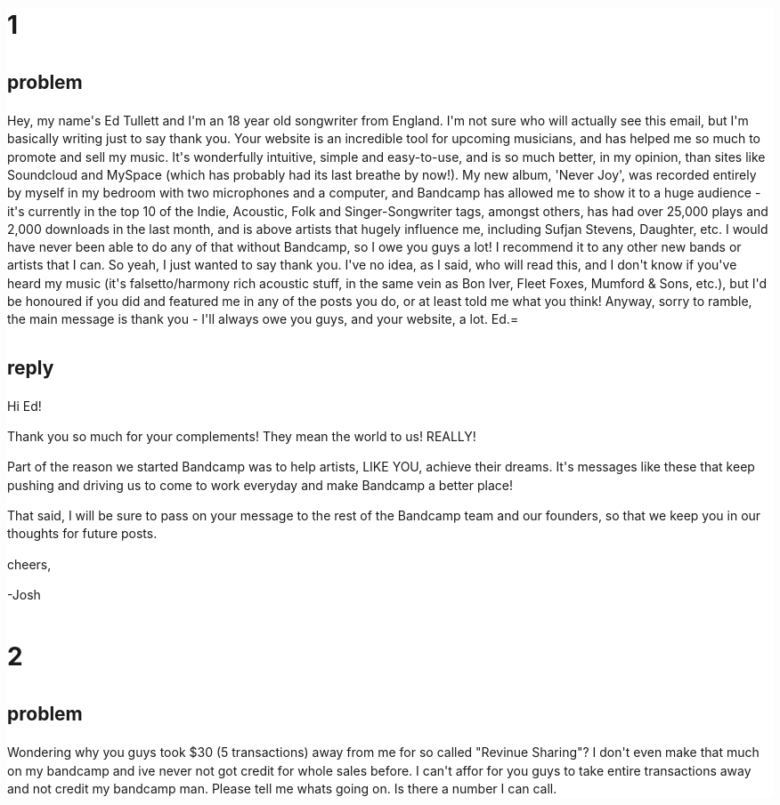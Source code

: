 # 1

## problem

Hey,
my name's Ed Tullett and I'm an 18 year old songwriter from England.
I'm not sure who will actually see this email, but I'm basically writing just to say thank you. Your website is an incredible tool for upcoming musicians, and has helped me so much to promote and sell my music. It's wonderfully intuitive, simple and easy-to-use, and is so much better, in my opinion, than sites like Soundcloud and MySpace (which has probably had its last breathe by now!).
My new album, 'Never Joy', was recorded entirely by myself in my bedroom with two microphones and a computer, and Bandcamp has allowed me to show it to a huge audience - it's currently in the top 10 of the Indie, Acoustic, Folk and Singer-Songwriter tags, amongst others, has had over 25,000 plays and 2,000 downloads in the last month, and is above artists that hugely influence me, including Sufjan Stevens, Daughter, etc. I would have never been able to do any of that without Bandcamp, so I owe you guys a lot! I recommend it to any other new bands or artists that I can.
So yeah, I just wanted to say thank you. I've no idea, as I said, who will read this, and I don't know if you've heard my music (it's falsetto/harmony rich acoustic stuff, in the same vein as Bon Iver, Fleet Foxes, Mumford & Sons, etc.), but I'd be honoured if you did and featured me in any of the posts you do, or at least told me what you think!
Anyway, sorry to ramble, the main message is thank you - I'll always owe you guys, and your website, a lot.
Ed.=

## reply

Hi Ed! 

Thank you so much for your complements! They mean the world to us! REALLY!

Part of the reason we started Bandcamp was to help artists, LIKE YOU, achieve their dreams. It's messages like these that keep pushing and driving us to come to work everyday and make Bandcamp a better place!

That said, I will be sure to pass on your message to the rest of the Bandcamp team and our founders, so that we keep you in our thoughts for future posts.

cheers,

-Josh 

# 2

## problem

Wondering why you guys took $30 (5 transactions) away from me for so called "Revinue Sharing"? I don't even make that much on my bandcamp and ive never not got credit for whole sales before. I can't affor for you guys to take entire transactions away and not credit my bandcamp man. Please tell me whats going on. Is there a number I can call.
